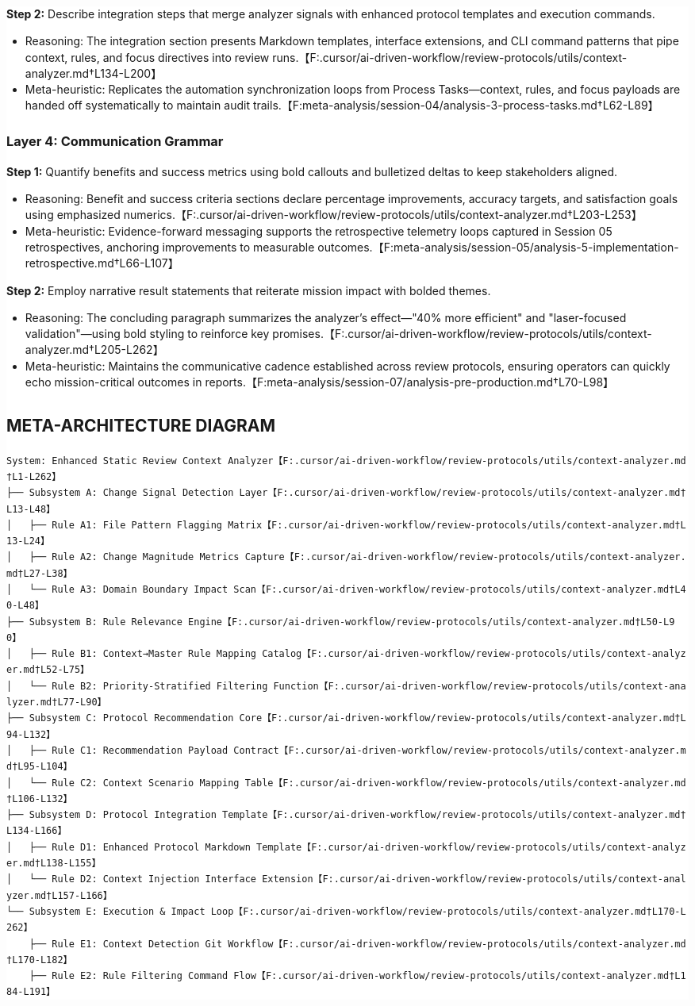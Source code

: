**Step 2:** Describe integration steps that merge analyzer signals with enhanced protocol templates and execution commands.
- Reasoning: The integration section presents Markdown templates, interface extensions, and CLI command patterns that pipe context, rules, and focus directives into review runs.【F:.cursor/ai-driven-workflow/review-protocols/utils/context-analyzer.md†L134-L200】
- Meta-heuristic: Replicates the automation synchronization loops from Process Tasks—context, rules, and focus payloads are handed off systematically to maintain audit trails.【F:meta-analysis/session-04/analysis-3-process-tasks.md†L62-L89】

### Layer 4: Communication Grammar
**Step 1:** Quantify benefits and success metrics using bold callouts and bulletized deltas to keep stakeholders aligned.
- Reasoning: Benefit and success criteria sections declare percentage improvements, accuracy targets, and satisfaction goals using emphasized numerics.【F:.cursor/ai-driven-workflow/review-protocols/utils/context-analyzer.md†L203-L253】
- Meta-heuristic: Evidence-forward messaging supports the retrospective telemetry loops captured in Session 05 retrospectives, anchoring improvements to measurable outcomes.【F:meta-analysis/session-05/analysis-5-implementation-retrospective.md†L66-L107】

**Step 2:** Employ narrative result statements that reiterate mission impact with bolded themes.
- Reasoning: The concluding paragraph summarizes the analyzer’s effect—"40% more efficient" and "laser-focused validation"—using bold styling to reinforce key promises.【F:.cursor/ai-driven-workflow/review-protocols/utils/context-analyzer.md†L205-L262】
- Meta-heuristic: Maintains the communicative cadence established across review protocols, ensuring operators can quickly echo mission-critical outcomes in reports.【F:meta-analysis/session-07/analysis-pre-production.md†L70-L98】

## META-ARCHITECTURE DIAGRAM
```
System: Enhanced Static Review Context Analyzer【F:.cursor/ai-driven-workflow/review-protocols/utils/context-analyzer.md†L1-L262】
├── Subsystem A: Change Signal Detection Layer【F:.cursor/ai-driven-workflow/review-protocols/utils/context-analyzer.md†L13-L48】
│   ├── Rule A1: File Pattern Flagging Matrix【F:.cursor/ai-driven-workflow/review-protocols/utils/context-analyzer.md†L13-L24】
│   ├── Rule A2: Change Magnitude Metrics Capture【F:.cursor/ai-driven-workflow/review-protocols/utils/context-analyzer.md†L27-L38】
│   └── Rule A3: Domain Boundary Impact Scan【F:.cursor/ai-driven-workflow/review-protocols/utils/context-analyzer.md†L40-L48】
├── Subsystem B: Rule Relevance Engine【F:.cursor/ai-driven-workflow/review-protocols/utils/context-analyzer.md†L50-L90】
│   ├── Rule B1: Context→Master Rule Mapping Catalog【F:.cursor/ai-driven-workflow/review-protocols/utils/context-analyzer.md†L52-L75】
│   └── Rule B2: Priority-Stratified Filtering Function【F:.cursor/ai-driven-workflow/review-protocols/utils/context-analyzer.md†L77-L90】
├── Subsystem C: Protocol Recommendation Core【F:.cursor/ai-driven-workflow/review-protocols/utils/context-analyzer.md†L94-L132】
│   ├── Rule C1: Recommendation Payload Contract【F:.cursor/ai-driven-workflow/review-protocols/utils/context-analyzer.md†L95-L104】
│   └── Rule C2: Context Scenario Mapping Table【F:.cursor/ai-driven-workflow/review-protocols/utils/context-analyzer.md†L106-L132】
├── Subsystem D: Protocol Integration Template【F:.cursor/ai-driven-workflow/review-protocols/utils/context-analyzer.md†L134-L166】
│   ├── Rule D1: Enhanced Protocol Markdown Template【F:.cursor/ai-driven-workflow/review-protocols/utils/context-analyzer.md†L138-L155】
│   └── Rule D2: Context Injection Interface Extension【F:.cursor/ai-driven-workflow/review-protocols/utils/context-analyzer.md†L157-L166】
└── Subsystem E: Execution & Impact Loop【F:.cursor/ai-driven-workflow/review-protocols/utils/context-analyzer.md†L170-L262】
    ├── Rule E1: Context Detection Git Workflow【F:.cursor/ai-driven-workflow/review-protocols/utils/context-analyzer.md†L170-L182】
    ├── Rule E2: Rule Filtering Command Flow【F:.cursor/ai-driven-workflow/review-protocols/utils/context-analyzer.md†L184-L191】
```